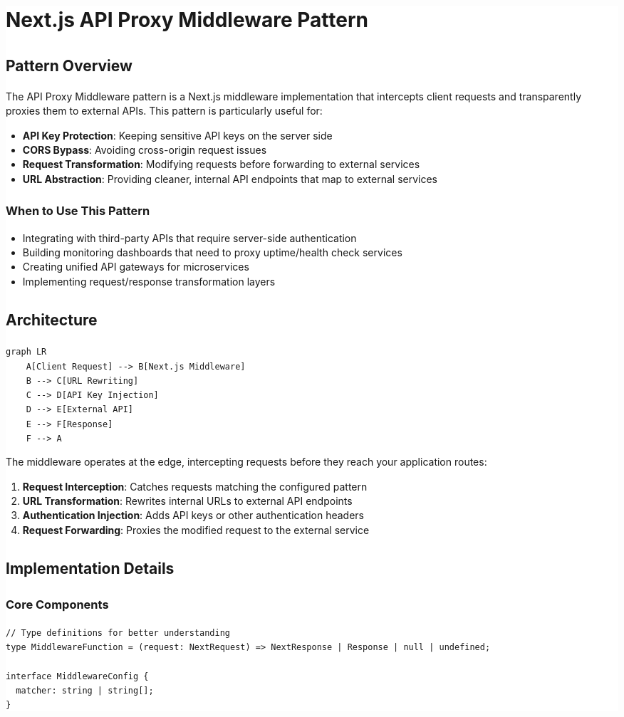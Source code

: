 # Next.js API Proxy Middleware Pattern

## Pattern Overview

The API Proxy Middleware pattern is a Next.js middleware implementation that intercepts client requests and transparently proxies them to external APIs. This pattern is particularly useful for:

- **API Key Protection**: Keeping sensitive API keys on the server side
- **CORS Bypass**: Avoiding cross-origin request issues
- **Request Transformation**: Modifying requests before forwarding to external services
- **URL Abstraction**: Providing cleaner, internal API endpoints that map to external services

### When to Use This Pattern

- Integrating with third-party APIs that require server-side authentication
- Building monitoring dashboards that need to proxy uptime/health check services
- Creating unified API gateways for microservices
- Implementing request/response transformation layers

## Architecture

```mermaid
graph LR
    A[Client Request] --> B[Next.js Middleware]
    B --> C[URL Rewriting]
    C --> D[API Key Injection]
    D --> E[External API]
    E --> F[Response]
    F --> A
```

The middleware operates at the edge, intercepting requests before they reach your application routes:

1. **Request Interception**: Catches requests matching the configured pattern
2. **URL Transformation**: Rewrites internal URLs to external API endpoints
3. **Authentication Injection**: Adds API keys or other authentication headers
4. **Request Forwarding**: Proxies the modified request to the external service

## Implementation Details

### Core Components

```tsx
// Type definitions for better understanding
type MiddlewareFunction = (request: NextRequest) => NextResponse | Response | null | undefined;

interface MiddlewareConfig {
  matcher: string | string[];
}
```
